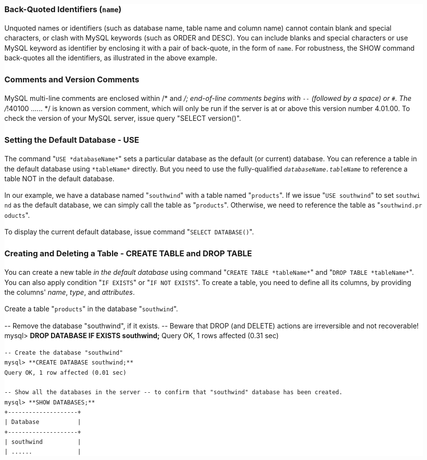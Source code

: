 ### Back-Quoted Identifiers (`name`)

Unquoted names or identifiers (such as database name, table name and column name) cannot contain blank and special characters, or clash with MySQL keywords (such as ORDER and DESC). You can include blanks and special characters or use MySQL keyword as identifier by enclosing it with a pair of back-quote, in the form of `name`. For robustness, the SHOW command back-quotes all the identifiers, as illustrated in the above example.

### Comments and Version Comments

MySQL multi-line comments are enclosed within /* and */; end-of-line comments begins with `--` (followed by a space) or `#`. The /*!40100 ...... */ is known as version comment, which will only be run if the server is at or above this version number 4.01.00. To check the version of your MySQL server, issue query "SELECT version()".

### Setting the Default Database - USE

The command "`USE *databaseName*`" sets a particular database as the default (or current) database. You can reference a table in the default database using `*tableName*` directly. But you need to use the fully-qualified *`databaseName.tableName`* to reference a table NOT in the default database.

In our example, we have a database named "`southwind`" with a table named "`products`". If we issue "`USE southwind`" to set `southwind` as the default database, we can simply call the table as "`products`". Otherwise, we need to reference the table as "`southwind.products`".

To display the current default database, issue command "`SELECT DATABASE()`".

### Creating and Deleting a Table - CREATE TABLE and DROP TABLE

You can create a new table *in the default database* using command "`CREATE TABLE *tableName*`" and "`DROP TABLE *tableName*`". You can also apply condition "`IF EXISTS`" or "`IF NOT EXISTS`". To create a table, you need to define all its columns, by providing the columns' *name*, *type*, and *attributes*.

Create a table "`products`" in the database "`southwind`".

-- Remove the database "southwind", if it exists. -- Beware that DROP (and DELETE) actions are irreversible and not recoverable!
    mysql> **DROP DATABASE IF EXISTS southwind;**
    Query OK, 1 rows affected (0.31 sec)

    -- Create the database "southwind"
    mysql> **CREATE DATABASE southwind;**
    Query OK, 1 row affected (0.01 sec)

    -- Show all the databases in the server -- to confirm that "southwind" database has been created.
    mysql> **SHOW DATABASES;**
    +--------------------+
    | Database           |
    +--------------------+
    | southwind          |
    | ......             |
